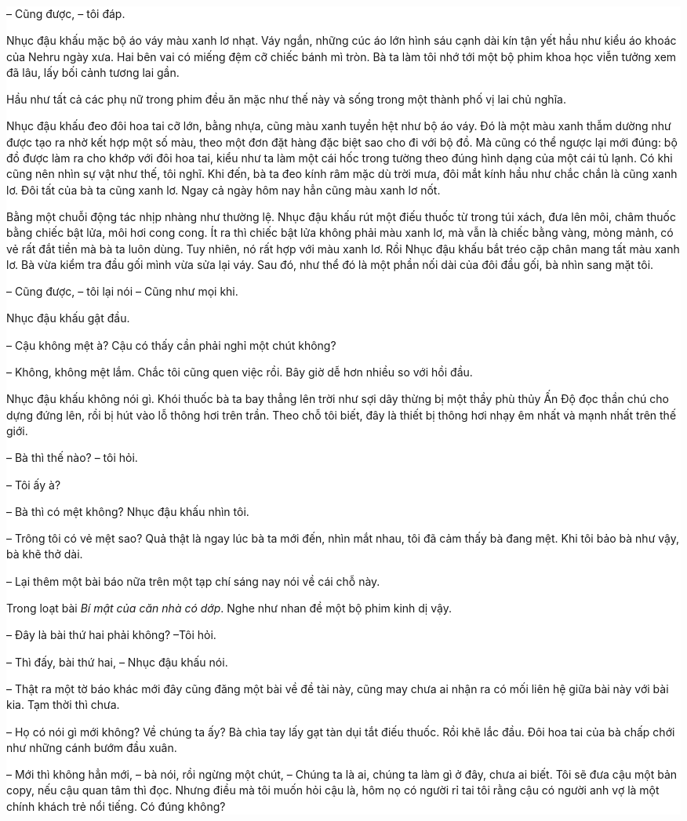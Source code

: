 – Cũng được, – tôi đáp.

Nhục đậu khấu mặc bộ áo váy màu xanh lơ nhạt. Váy ngắn, những cúc áo lớn hình sáu cạnh dài kín tận yết hầu như kiểu áo khoác của Nehru ngày xưa. Hai bên vai có miếng đệm cỡ chiếc bánh mì tròn. Bà ta làm tôi nhớ tới một bộ phim khoa học viễn tưởng xem đã lâu, lấy bối cảnh tương lai gần.

Hầu như tất cả các phụ nữ trong phim đều ăn mặc như thế này và sống trong một thành phố vị lai chủ nghĩa.

Nhục đậu khấu đeo đôi hoa tai cỡ lớn, bằng nhựa, cũng màu xanh tuyền hệt như bộ áo váy. Đó là một màu xanh thẫm dường như được tạo ra nhờ kết hợp một số màu, theo một đơn đặt hàng đặc biệt sao cho đi với bộ đồ. Mà cũng có thể ngược lại mới đúng: bộ đồ được làm ra cho khớp với đôi hoa tai, kiểu như ta làm một cái hốc trong tường theo đúng hình dạng của một cái tủ lạnh. Có khi cũng nên nhìn sự vật như thế, tôi nghĩ. Khi đến, bà ta đeo kính râm mặc dù trời mưa, đôi mắt kính hầu như chắc chắn là cũng xanh lơ. Đôi tất của bà ta cũng xanh lơ. Ngay cả ngày hôm nay hẳn cũng màu xanh lơ nốt.

Bằng một chuỗi động tác nhịp nhàng như thường lệ. Nhục đậu khấu rút một điếu thuốc từ trong túi xách, đưa lên môi, châm thuốc bằng chiếc bật lửa, môi hơi cong cong. Ít ra thì chiếc bật lửa không phải màu xanh lơ, mà vẫn là chiếc bằng vàng, mỏng mảnh, có vẻ rất đắt tiền mà bà ta luôn dùng. Tuy nhiên, nó rất hợp với màu xanh lơ. Rồi Nhục đậu khấu bắt tréo cặp chân mang tất màu xanh lơ. Bà vừa kiểm tra đầu gối mình vừa sửa lại váy. Sau đó, như thể đó là một phần nối dài của đôi đầu gối, bà nhìn sang mặt tôi.

– Cũng được, – tôi lại nói – Cũng như mọi khi.

Nhục đậu khấu gật đầu.

– Cậu không mệt à? Cậu có thấy cần phải nghỉ một chút không?

– Không, không mệt lắm. Chắc tôi cũng quen việc rồi. Bây giờ dễ hơn nhiều so với hồi đầu.

Nhục đậu khấu không nói gì. Khói thuốc bà ta bay thẳng lên trời như sợi dây thừng bị một thầy phù thủy Ấn Độ đọc thần chú cho dựng đứng lên, rồi bị hút vào lỗ thông hơi trên trần. Theo chỗ tôi biết, đây là thiết bị thông hơi nhạy êm nhất và mạnh nhất trên thế giới.

– Bà thì thế nào? – tôi hỏi.

– Tôi ấy à?

– Bà thì có mệt không? Nhục đậu khấu nhìn tôi.

– Trông tôi có vẻ mệt sao? Quả thật là ngay lúc bà ta mới đến, nhìn mắt nhau, tôi đã cảm thấy bà đang mệt. Khi tôi bảo bà như vậy, bà khẽ thở dài.

– Lại thêm một bài báo nữa trên một tạp chí sáng nay nói về cái chỗ này.

Trong loạt bài _Bí mật của căn nhà có dớp_. Nghe như nhan đề một bộ phim kinh dị vậy.

– Đây là bài thứ hai phải không? –Tôi hỏi.

– Thì đấy, bài thứ hai, – Nhục đậu khấu nói.

– Thật ra một tờ báo khác mới đây cũng đăng một bài về đề tài này, cũng may chưa ai nhận ra có mối liên hệ giữa bài này với bài kia. Tạm thời thì chưa.

– Họ có nói gì mới không? Về chúng ta ấy? Bà chìa tay lấy gạt tàn dụi tắt điếu thuốc. Rồi khẽ lắc đầu. Đôi hoa tai của bà chấp chới như những cánh bướm đầu xuân.

– Mới thì không hẳn mới, – bà nói, rồi ngừng một chút, – Chúng ta là ai, chúng ta làm gì ở đây, chưa ai biết. Tôi sẽ đưa cậu một bản copy, nếu cậu quan tâm thì đọc. Nhưng điều mà tôi muốn hỏi cậu là, hôm nọ có người rỉ tai tôi rằng cậu có người anh vợ là một chính khách trẻ nổi tiếng. Có đúng không?
